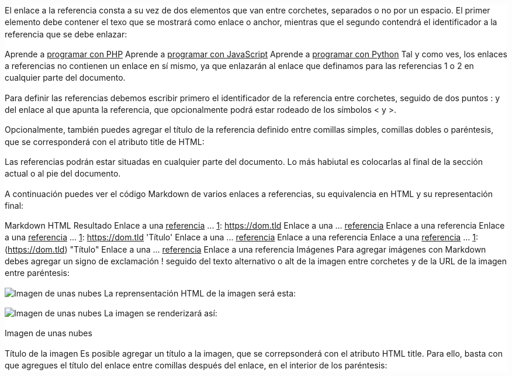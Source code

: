 El enlace a la referencia consta a su vez de dos elementos que van entre corchetes, separados o no por un espacio. El primer elemento debe contener el texo que se mostrará como enlace o anchor, mientras que el segundo contendrá el identificador a la referencia que se debe enlazar:

Aprende a [programar con PHP][1]
Aprende a [programar con JavaScript][2]
Aprende a [programar con Python][2]
Tal y como ves, los enlaces a referencias no contienen un enlace en sí mismo, ya que enlazarán al enlace que definamos para las referencias 1 o 2 en cualquier parte del documento.

Para definir las referencias debemos escribir primero el identificador de la referencia entre corchetes, seguido de dos puntos : y del enlace al que apunta la referencia, que opcionalmente podrá estar rodeado de los símbolos < y >.

Opcionalmente, también puedes agregar el título de la referencia definido entre comillas simples, comillas dobles o paréntesis, que se corresponderá con el atributo title de HTML:

[1]: https://neoguias.com/php "Programa con PHP"
[2]: https://neoguias.com/javascript 'Programa con JavaScript'
[3]: <https://neoguias.com/python> (Programa con Python)
Las referencias podrán estar situadas en cualquier parte del documento. Lo más habiutal es colocarlas al final de la sección actual o al pie del documento.

A continuación puedes ver el código Markdown de varios enlaces a referencias, su equivalencia en HTML y su representación final:

Markdown	HTML	Resultado
Enlace a una [referencia][1]
...
[1]: https://dom.tld	Enlace a una
...
<a href="https://dom.tld">referencia</a>	Enlace a una
referencia
Enlace a una [referencia][1]
...
[1]: <https://dom.tld> 'Título'	Enlace a una
...
<a title="Título" href="https://dom.tld">referencia</a>	Enlace a una
referencia
Enlace a una [referencia][1]
...
[1]: (https://dom.tld) "Título"	Enlace a una
...
<a title="Título" href="https://dom.tld">referencia</a>	Enlace a una
referencia
Imágenes
Para agregar imágenes con Markdown debes agregar un signo de exclamación ! seguido del texto alternativo o alt de la imagen entre corchetes y de la URL de la imagen entre paréntesis:

![Imagen de unas nubes](/img/tutorial/imagen-markdown.webp)
La reprensentación HTML de la imagen será esta:

<img src="/img/tutorial/imagen-markdown.webp" alt="Imagen de unas nubes">
La imagen se renderizará así:

Imagen de unas nubes

Título de la imagen
Es posible agregar un título a la imagen, que se correpsonderá con el atributo HTML title. Para ello, basta con que agregues el título del enlace entre comillas después del enlace, en el interior de los paréntesis:

